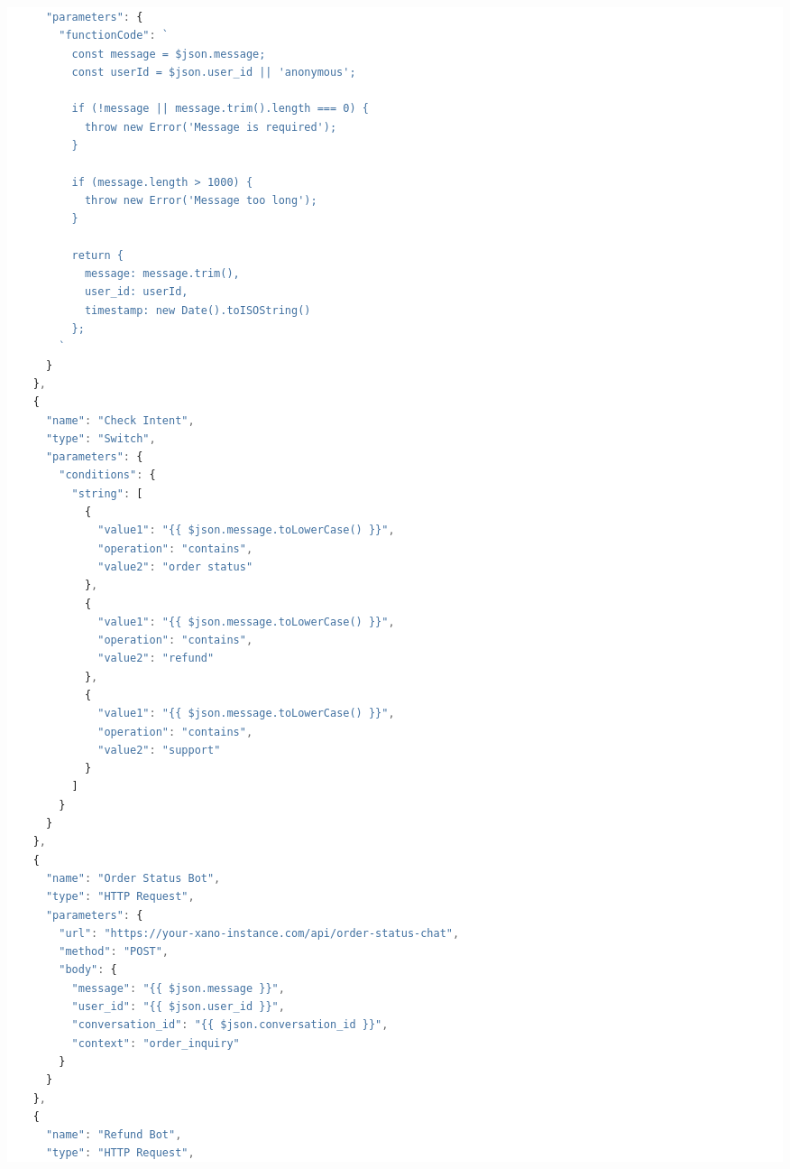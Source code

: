 ```javascript
      "parameters": {
        "functionCode": `
          const message = $json.message;
          const userId = $json.user_id || 'anonymous';
          
          if (!message || message.trim().length === 0) {
            throw new Error('Message is required');
          }
          
          if (message.length > 1000) {
            throw new Error('Message too long');
          }
          
          return {
            message: message.trim(),
            user_id: userId,
            timestamp: new Date().toISOString()
          };
        `
      }
    },
    {
      "name": "Check Intent",
      "type": "Switch",
      "parameters": {
        "conditions": {
          "string": [
            {
              "value1": "{{ $json.message.toLowerCase() }}",
              "operation": "contains",
              "value2": "order status"
            },
            {
              "value1": "{{ $json.message.toLowerCase() }}",
              "operation": "contains", 
              "value2": "refund"
            },
            {
              "value1": "{{ $json.message.toLowerCase() }}",
              "operation": "contains",
              "value2": "support"
            }
          ]
        }
      }
    },
    {
      "name": "Order Status Bot",
      "type": "HTTP Request",
      "parameters": {
        "url": "https://your-xano-instance.com/api/order-status-chat",
        "method": "POST",
        "body": {
          "message": "{{ $json.message }}",
          "user_id": "{{ $json.user_id }}",
          "conversation_id": "{{ $json.conversation_id }}",
          "context": "order_inquiry"
        }
      }
    },
    {
      "name": "Refund Bot",
      "type": "HTTP Request",
```